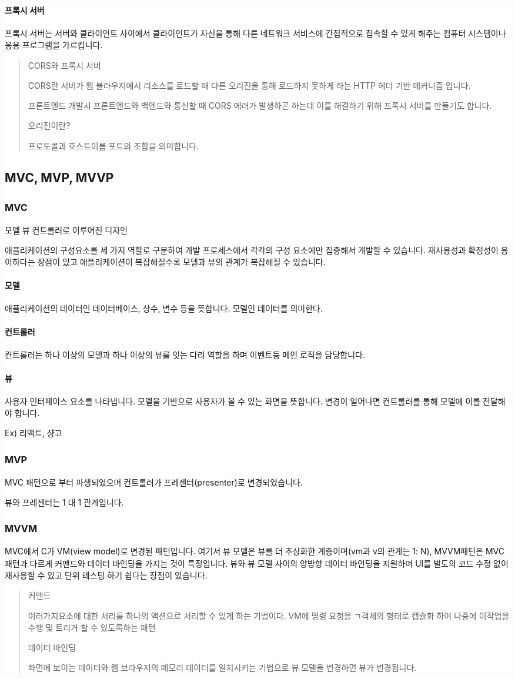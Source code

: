 #### 프록시 서버

프록시 서버는 서버와 클라이언트 사이에서 클라이언트가 자신을 통해 다른 네트워크 서비스에 간접적으로 접속할 수 있게 해주는 컴퓨터 시스템이나 응용 프로그램을 가르킵니다.

> CORS와 프록시 서버
>
> CORS란 서버가 웹 블라우저에서 리소스를 로드할 때 다른 오리진을 통해 로드하지 못하게 하는 HTTP 헤더 기반 메커니즘 입니다.
>
> 프론트엔드 개발시 프론트엔드와 백엔드와 통신할 때 CORS 에러가 발생하곤 하는데 이를 해결하기 위해 프록시 서버를 만들기도 합니다.
>
> 오리진이란?
>
> 프로토콜과 호스트이름 포트의 조합을 의미합니다.

## MVC, MVP, MVVP

### MVC

모델 뷰 컨트롤러로 이루어진 디자인

애플리케이션의 구성요소를 세 가지 역할로 구분하여 개발 프로세스에서 각각의 구성 요소에만 집중해서 개발할 수 있습니다. 재사용성과 확정성이 용이하다는 장점이 있고 애플리케이션이 복잡해질수록 모델과 뷰의 관계가 복잡해질 수 있습니다.

#### 모델

애플리케이션의 데이터인 데이터베이스, 상수, 변수 등을 뜻합니다. 모델인 데이터를 의미한다.

#### 컨트롤러

컨트롤러는 하나 이상의 모델과 하나 이상의 뷰를 잇는 다리 역할을 하며 이벤트등 메인 로직을 담당합니다. 

#### 뷰

사용자 인터페이스 요소를 나타냅니다. 모델을 기반으로 사용자가 볼 수 있는 화면을 뜻합니다. 변경이 일어나면 컨트롤러를 통해 모델에 이를 전달해야 합니다.

Ex) 리액트, 쟝고

### MVP

MVC 패턴으로 부터 파생되었으며 컨트롤러가 프레젠터(presenter)로 변경되었습니다.

뷰와 프레젠터는 1 대 1 관계입니다.

### MVVM

MVC에서 C가 VM(view model)로 변경된 패턴입니다. 여기서 뷰 모델은 뷰를 더 추상화한 계층이며(vm과 v의 관계는 1: N), MVVM패턴은 MVC패턴과 다르게 커맨드와 데이터 바인딩을 가지는 것이 특징입니다. 뷰와 뷰 모델 사이의 양방향 데이터 바인딩을 지원하며 UI를 별도의 코드 수정 없이 재사용할 수 있고 단위 테스팅 하기 쉽다는 장점이 있습니다.

> 커맨드
>
> 여러가지요소에 대한 처리를 하나의 액션으로 처리할 수 있게 하는 기법이다. VM에 명령 요청을 ㄱ객체의 형태로 캡슐화 하여 나중에 이작업을 수행 및 트리거 할 수 있도록하는 패턴
>
> 데이터 바인딩
>
> 화면에 보이는 데이터와 웹 브라우저의 메모리 데이터를 일치시키는 기법으로 뷰 모델을 변경하면 뷰가 변경됩니다.
